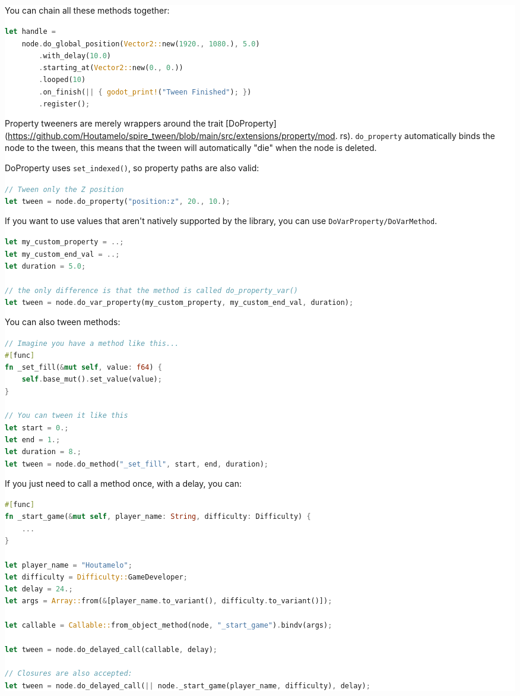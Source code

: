 You can chain all these methods together:
```rs
let handle =
	node.do_global_position(Vector2::new(1920., 1080.), 5.0)
		.with_delay(10.0)
		.starting_at(Vector2::new(0., 0.))
		.looped(10)
		.on_finish(|| { godot_print!("Tween Finished"); })
		.register();
```

Property tweeners are merely wrappers around the trait [DoProperty](https://github.com/Houtamelo/spire_tween/blob/main/src/extensions/property/mod.
rs).
`do_property` automatically binds the node to the tween, this means that the tween will automatically "die" when the node is deleted.

DoProperty uses `set_indexed()`, so property paths are also valid:
```rs
// Tween only the Z position
let tween = node.do_property("position:z", 20., 10.);
```

If you want to use values that aren't natively supported by the library, you can use `DoVarProperty/DoVarMethod`.
```rs
let my_custom_property = ..;
let my_custom_end_val = ..;
let duration = 5.0;

// the only difference is that the method is called do_property_var()
let tween = node.do_var_property(my_custom_property, my_custom_end_val, duration);
```

You can also tween methods:
```rs
// Imagine you have a method like this...
#[func]
fn _set_fill(&mut self, value: f64) {
	self.base_mut().set_value(value);
}

// You can tween it like this
let start = 0.;
let end = 1.;
let duration = 8.;
let tween = node.do_method("_set_fill", start, end, duration);
```

If you just need to call a method once, with a delay, you can:
```rs
#[func]
fn _start_game(&mut self, player_name: String, difficulty: Difficulty) {
	...
}

let player_name = "Houtamelo";
let difficulty = Difficulty::GameDeveloper;
let delay = 24.;
let args = Array::from(&[player_name.to_variant(), difficulty.to_variant()]);

let callable = Callable::from_object_method(node, "_start_game").bindv(args);

let tween = node.do_delayed_call(callable, delay);

// Closures are also accepted:
let tween = node.do_delayed_call(|| node._start_game(player_name, difficulty), delay);
```